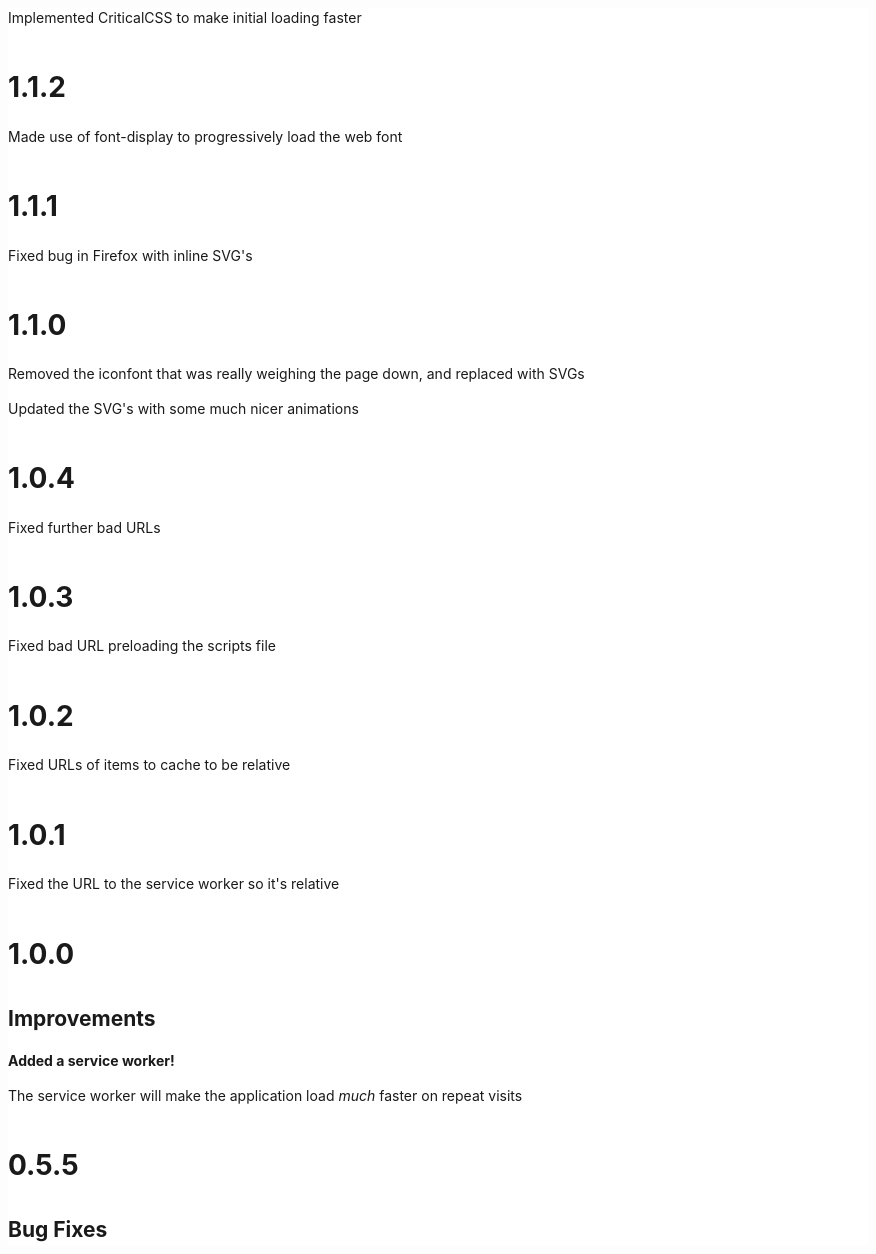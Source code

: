 Implemented CriticalCSS to make initial loading faster

# 1.1.2

Made use of font-display to progressively load the web font

# 1.1.1

Fixed bug in Firefox with inline SVG's

# 1.1.0

Removed the iconfont that was really weighing the page down, and replaced with SVGs

Updated the SVG's with some much nicer animations

# 1.0.4

Fixed further bad URLs

# 1.0.3

Fixed bad URL preloading the scripts file

# 1.0.2

Fixed URLs of items to cache to be relative

# 1.0.1

Fixed the URL to the service worker so it's relative

# 1.0.0

## Improvements

**Added a service worker!**

The service worker will make the application load *much* faster on repeat visits

# 0.5.5

## Bug Fixes
